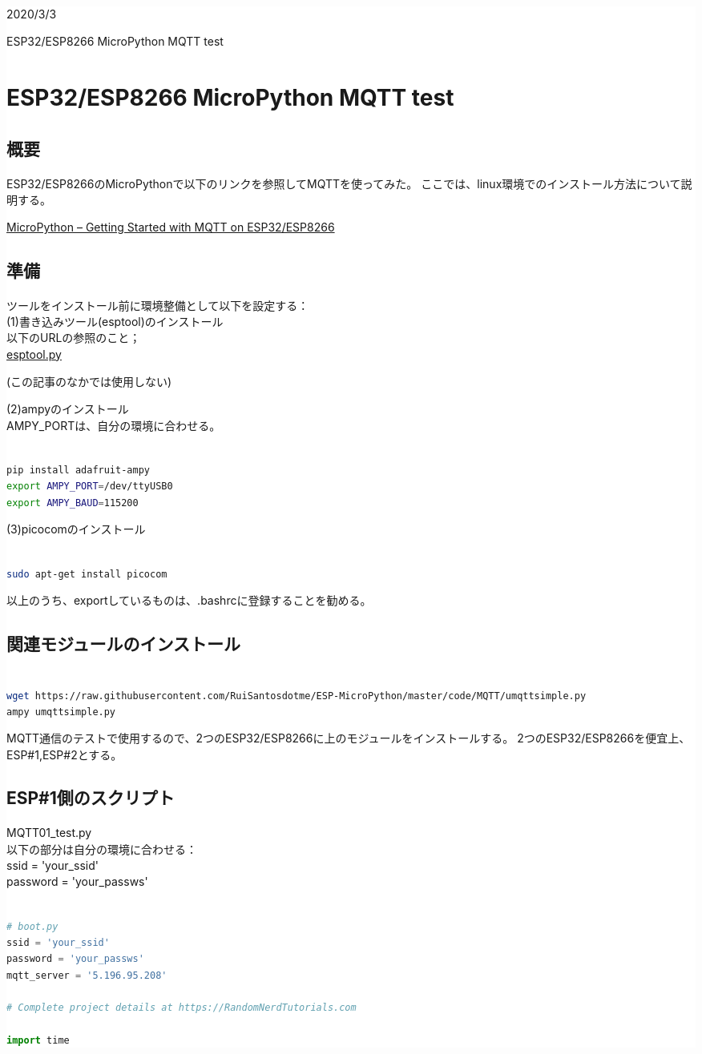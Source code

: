 
2020/3/3

ESP32/ESP8266 MicroPython MQTT test
# ESP32/ESP8266 MicroPython MQTT test

## 概要
ESP32/ESP8266のMicroPythonで以下のリンクを参照してMQTTを使ってみた。
ここでは、linux環境でのインストール方法について説明する。   

[MicroPython – Getting Started with MQTT on ESP32/ESP8266](https://randomnerdtutorials.com/micropython-mqtt-esp32-esp8266/)  


## 準備
ツールをインストール前に環境整備として以下を設定する：  
(1)書き込みツール(esptool)のインストール   
以下のURLの参照のこと；  
[esptool.py](https://github.com/espressif/esptool)  

(この記事のなかでは使用しない)   

(2)ampyのインストール   
AMPY_PORTは、自分の環境に合わせる。
```bash

pip install adafruit-ampy
export AMPY_PORT=/dev/ttyUSB0
export AMPY_BAUD=115200
```

(3)picocomのインストール
```bash

sudo apt-get install picocom
```
以上のうち、exportしているものは、.bashrcに登録することを勧める。

## 関連モジュールのインストール
```bash

wget https://raw.githubusercontent.com/RuiSantosdotme/ESP-MicroPython/master/code/MQTT/umqttsimple.py
ampy umqttsimple.py

```
MQTT通信のテストで使用するので、2つのESP32/ESP8266に上のモジュールをインストールする。
2つのESP32/ESP8266を便宜上、ESP\#1,ESP\#2とする。

## ESP\#1側のスクリプト
MQTT01_test.py   
以下の部分は自分の環境に合わせる：  
ssid = 'your_ssid'  
password = 'your_passws'  
```python

# boot.py
ssid = 'your_ssid'
password = 'your_passws'
mqtt_server = '5.196.95.208'

# Complete project details at https://RandomNerdTutorials.com

import time
```